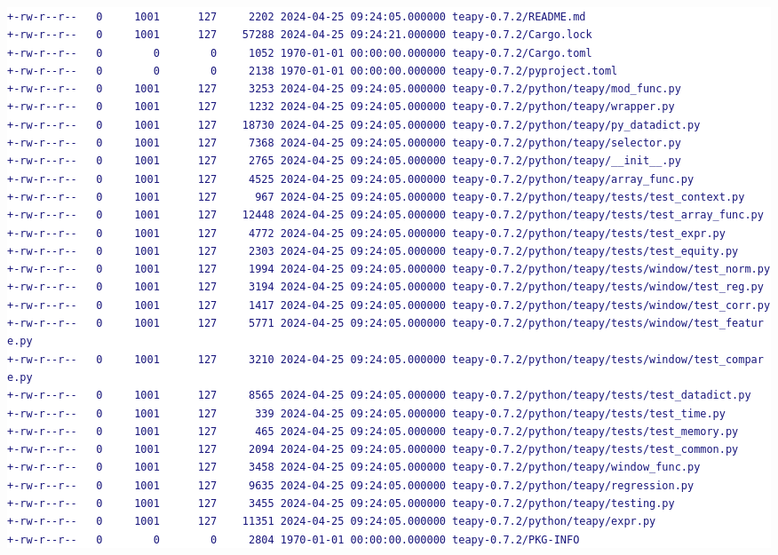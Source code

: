 ```diff
+-rw-r--r--   0     1001      127     2202 2024-04-25 09:24:05.000000 teapy-0.7.2/README.md
+-rw-r--r--   0     1001      127    57288 2024-04-25 09:24:21.000000 teapy-0.7.2/Cargo.lock
+-rw-r--r--   0        0        0     1052 1970-01-01 00:00:00.000000 teapy-0.7.2/Cargo.toml
+-rw-r--r--   0        0        0     2138 1970-01-01 00:00:00.000000 teapy-0.7.2/pyproject.toml
+-rw-r--r--   0     1001      127     3253 2024-04-25 09:24:05.000000 teapy-0.7.2/python/teapy/mod_func.py
+-rw-r--r--   0     1001      127     1232 2024-04-25 09:24:05.000000 teapy-0.7.2/python/teapy/wrapper.py
+-rw-r--r--   0     1001      127    18730 2024-04-25 09:24:05.000000 teapy-0.7.2/python/teapy/py_datadict.py
+-rw-r--r--   0     1001      127     7368 2024-04-25 09:24:05.000000 teapy-0.7.2/python/teapy/selector.py
+-rw-r--r--   0     1001      127     2765 2024-04-25 09:24:05.000000 teapy-0.7.2/python/teapy/__init__.py
+-rw-r--r--   0     1001      127     4525 2024-04-25 09:24:05.000000 teapy-0.7.2/python/teapy/array_func.py
+-rw-r--r--   0     1001      127      967 2024-04-25 09:24:05.000000 teapy-0.7.2/python/teapy/tests/test_context.py
+-rw-r--r--   0     1001      127    12448 2024-04-25 09:24:05.000000 teapy-0.7.2/python/teapy/tests/test_array_func.py
+-rw-r--r--   0     1001      127     4772 2024-04-25 09:24:05.000000 teapy-0.7.2/python/teapy/tests/test_expr.py
+-rw-r--r--   0     1001      127     2303 2024-04-25 09:24:05.000000 teapy-0.7.2/python/teapy/tests/test_equity.py
+-rw-r--r--   0     1001      127     1994 2024-04-25 09:24:05.000000 teapy-0.7.2/python/teapy/tests/window/test_norm.py
+-rw-r--r--   0     1001      127     3194 2024-04-25 09:24:05.000000 teapy-0.7.2/python/teapy/tests/window/test_reg.py
+-rw-r--r--   0     1001      127     1417 2024-04-25 09:24:05.000000 teapy-0.7.2/python/teapy/tests/window/test_corr.py
+-rw-r--r--   0     1001      127     5771 2024-04-25 09:24:05.000000 teapy-0.7.2/python/teapy/tests/window/test_feature.py
+-rw-r--r--   0     1001      127     3210 2024-04-25 09:24:05.000000 teapy-0.7.2/python/teapy/tests/window/test_compare.py
+-rw-r--r--   0     1001      127     8565 2024-04-25 09:24:05.000000 teapy-0.7.2/python/teapy/tests/test_datadict.py
+-rw-r--r--   0     1001      127      339 2024-04-25 09:24:05.000000 teapy-0.7.2/python/teapy/tests/test_time.py
+-rw-r--r--   0     1001      127      465 2024-04-25 09:24:05.000000 teapy-0.7.2/python/teapy/tests/test_memory.py
+-rw-r--r--   0     1001      127     2094 2024-04-25 09:24:05.000000 teapy-0.7.2/python/teapy/tests/test_common.py
+-rw-r--r--   0     1001      127     3458 2024-04-25 09:24:05.000000 teapy-0.7.2/python/teapy/window_func.py
+-rw-r--r--   0     1001      127     9635 2024-04-25 09:24:05.000000 teapy-0.7.2/python/teapy/regression.py
+-rw-r--r--   0     1001      127     3455 2024-04-25 09:24:05.000000 teapy-0.7.2/python/teapy/testing.py
+-rw-r--r--   0     1001      127    11351 2024-04-25 09:24:05.000000 teapy-0.7.2/python/teapy/expr.py
+-rw-r--r--   0        0        0     2804 1970-01-01 00:00:00.000000 teapy-0.7.2/PKG-INFO
```
